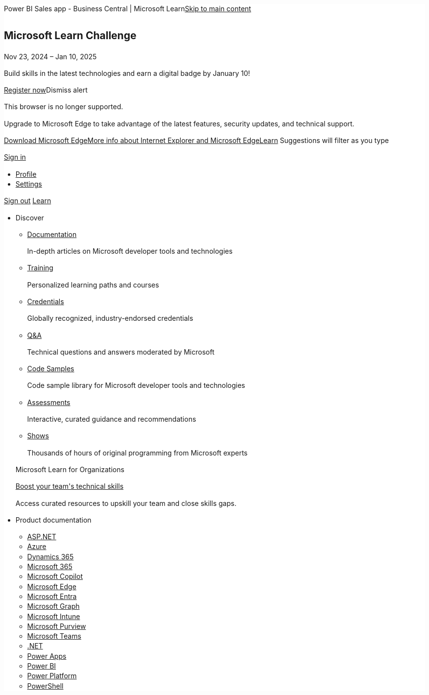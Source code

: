 Power BI Sales app - Business Central | Microsoft Learn[Skip to main content](#main)

Microsoft Learn Challenge
-------------------------

Nov 23, 2024 – Jan 10, 2025

Build skills in the latest technologies and earn a digital badge by January 10!

[Register now](https://aka.ms/MSIgniteChallenge/Tier1Banner?wt.mc_id=ignite24_learnbanner_tier1_cnl)Dismiss alert

This browser is no longer supported.

Upgrade to Microsoft Edge to take advantage of the latest features, security updates, and technical support.

[Download Microsoft Edge](https://go.microsoft.com/fwlink/p/?LinkID=2092881 )[More info about Internet Explorer and Microsoft Edge](https://learn.microsoft.com/en-us/lifecycle/faq/internet-explorer-microsoft-edge)[Learn](/en-us/) Suggestions will filter as you type 

 [Sign in](#) ![]()![]()

* [Profile](https://learn.microsoft.com/en-us/users/me/activity/)
* [Settings](https://learn.microsoft.com/en-us/users/me/settings/)

 [Sign out](#) [Learn](/en-us/)

* Discover
  + [Documentation](/en-us/docs/) 
    
    In-depth articles on Microsoft developer tools and technologies
  + [Training](/en-us/training/) 
    
    Personalized learning paths and courses
  + [Credentials](/en-us/credentials/) 
    
    Globally recognized, industry-endorsed credentials
  + [Q&A](/en-us/answers/) 
    
    Technical questions and answers moderated by Microsoft
  + [Code Samples](/en-us/samples/) 
    
    Code sample library for Microsoft developer tools and technologies
  + [Assessments](/en-us/assessments/) 
    
    Interactive, curated guidance and recommendations
  + [Shows](/en-us/shows/) 
    
    Thousands of hours of original programming from Microsoft experts
  
  Microsoft Learn for Organizations
  
   [Boost your team's technical skills](/en-us/training/organizations/) 
  
  Access curated resources to upskill your team and close skills gaps.
* Product documentation
  + [ASP.NET](/en-us/aspnet/)
  + [Azure](/en-us/azure/)
  + [Dynamics 365](/en-us/dynamics365/)
  + [Microsoft 365](/en-us/microsoft-365/)
  + [Microsoft Copilot](/en-us/copilot/)
  + [Microsoft Edge](/en-us/microsoft-edge/)
  + [Microsoft Entra](/en-us/entra/)
  + [Microsoft Graph](/en-us/graph/)
  + [Microsoft Intune](/en-us/mem/)
  + [Microsoft Purview](/en-us/purview/)
  + [Microsoft Teams](/en-us/microsoftteams/)
  + [.NET](/en-us/dotnet/)
  + [Power Apps](/en-us/power-apps/)
  + [Power BI](/en-us/power-bi/)
  + [Power Platform](/en-us/power-platform/)
  + [PowerShell](/en-us/powershell/)